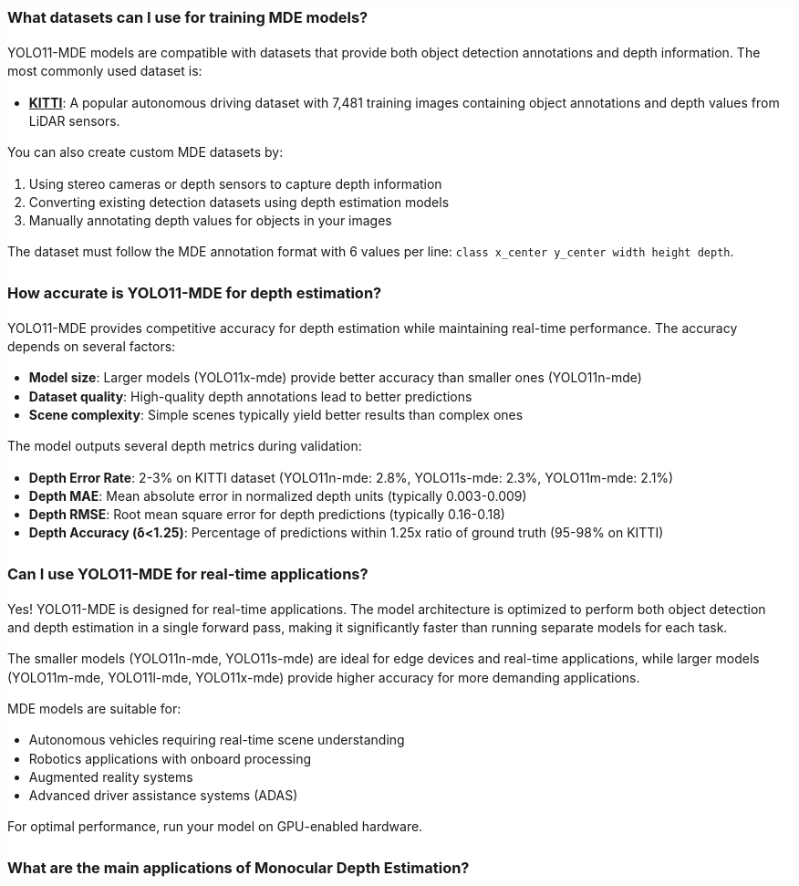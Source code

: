 ### What datasets can I use for training MDE models?

YOLO11-MDE models are compatible with datasets that provide both object detection annotations and depth information. The most commonly used dataset is:

- **[KITTI](https://www.cvlibs.net/datasets/kitti/)**: A popular autonomous driving dataset with 7,481 training images containing object annotations and depth values from LiDAR sensors.

You can also create custom MDE datasets by:

1. Using stereo cameras or depth sensors to capture depth information
2. Converting existing detection datasets using depth estimation models
3. Manually annotating depth values for objects in your images

The dataset must follow the MDE annotation format with 6 values per line: `class x_center y_center width height depth`.

### How accurate is YOLO11-MDE for depth estimation?

YOLO11-MDE provides competitive accuracy for depth estimation while maintaining real-time performance. The accuracy depends on several factors:

- **Model size**: Larger models (YOLO11x-mde) provide better accuracy than smaller ones (YOLO11n-mde)
- **Dataset quality**: High-quality depth annotations lead to better predictions
- **Scene complexity**: Simple scenes typically yield better results than complex ones

The model outputs several depth metrics during validation:

- **Depth Error Rate**: 2-3% on KITTI dataset (YOLO11n-mde: 2.8%, YOLO11s-mde: 2.3%, YOLO11m-mde: 2.1%)
- **Depth MAE**: Mean absolute error in normalized depth units (typically 0.003-0.009)
- **Depth RMSE**: Root mean square error for depth predictions (typically 0.16-0.18)
- **Depth Accuracy (δ<1.25)**: Percentage of predictions within 1.25x ratio of ground truth (95-98% on KITTI)

### Can I use YOLO11-MDE for real-time applications?

Yes! YOLO11-MDE is designed for real-time applications. The model architecture is optimized to perform both object detection and depth estimation in a single forward pass, making it significantly faster than running separate models for each task.

The smaller models (YOLO11n-mde, YOLO11s-mde) are ideal for edge devices and real-time applications, while larger models (YOLO11m-mde, YOLO11l-mde, YOLO11x-mde) provide higher accuracy for more demanding applications.

MDE models are suitable for:

- Autonomous vehicles requiring real-time scene understanding
- Robotics applications with onboard processing
- Augmented reality systems
- Advanced driver assistance systems (ADAS)

For optimal performance, run your model on GPU-enabled hardware.

### What are the main applications of Monocular Depth Estimation?
